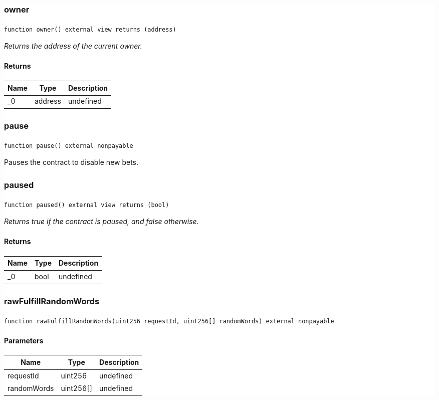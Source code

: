 ### owner

```solidity
function owner() external view returns (address)
```



*Returns the address of the current owner.*


#### Returns

| Name | Type | Description |
|---|---|---|
| _0 | address | undefined

### pause

```solidity
function pause() external nonpayable
```

Pauses the contract to disable new bets.




### paused

```solidity
function paused() external view returns (bool)
```



*Returns true if the contract is paused, and false otherwise.*


#### Returns

| Name | Type | Description |
|---|---|---|
| _0 | bool | undefined

### rawFulfillRandomWords

```solidity
function rawFulfillRandomWords(uint256 requestId, uint256[] randomWords) external nonpayable
```





#### Parameters

| Name | Type | Description |
|---|---|---|
| requestId | uint256 | undefined
| randomWords | uint256[] | undefined
